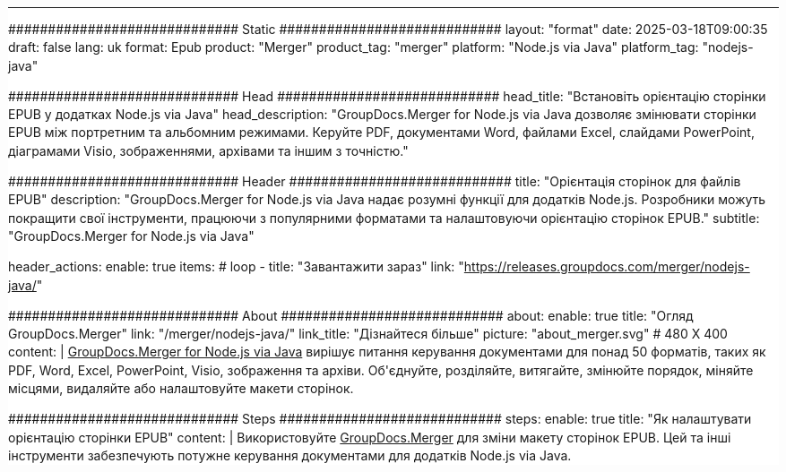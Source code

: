 
---
############################# Static ############################
layout: "format"
date:  2025-03-18T09:00:35
draft: false
lang: uk
format: Epub
product: "Merger"
product_tag: "merger"
platform: "Node.js via Java"
platform_tag: "nodejs-java"

############################# Head ############################
head_title: "Встановіть орієнтацію сторінки EPUB у додатках Node.js via Java"
head_description: "GroupDocs.Merger for Node.js via Java дозволяє змінювати сторінки EPUB між портретним та альбомним режимами. Керуйте PDF, документами Word, файлами Excel, слайдами PowerPoint, діаграмами Visio, зображеннями, архівами та іншим з точністю."

############################# Header ############################
title: "Орієнтація сторінок для файлів EPUB" 
description: "GroupDocs.Merger for Node.js via Java надає розумні функції для додатків Node.js. Розробники можуть покращити свої інструменти, працюючи з популярними форматами та налаштовуючи орієнтацію сторінок EPUB."
subtitle: "GroupDocs.Merger for Node.js via Java" 

header_actions:
  enable: true
  items:
    #  loop
    - title: "Завантажити зараз"
      link: "https://releases.groupdocs.com/merger/nodejs-java/"
      
############################# About ############################
about:
    enable: true
    title: "Огляд GroupDocs.Merger"
    link: "/merger/nodejs-java/"
    link_title: "Дізнайтеся більше"
    picture: "about_merger.svg" # 480 X 400
    content: |
       [GroupDocs.Merger for Node.js via Java](/merger/nodejs-java/) вирішує питання керування документами для понад 50 форматів, таких як PDF, Word, Excel, PowerPoint, Visio, зображення та архіви. Об'єднуйте, розділяйте, витягайте, змінюйте порядок, міняйте місцями, видаляйте або налаштовуйте макети сторінок.

############################# Steps ############################
steps:
    enable: true
    title: "Як налаштувати орієнтацію сторінки EPUB"
    content: |
      Використовуйте [GroupDocs.Merger](/merger/nodejs-java/) для зміни макету сторінок EPUB. Цей та інші інструменти забезпечують потужне керування документами для додатків Node.js via Java.
      